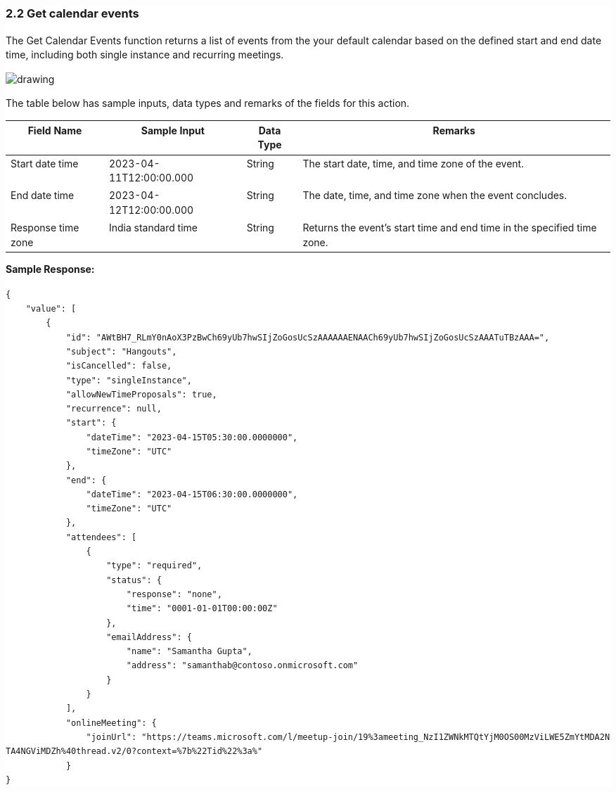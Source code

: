 ### 2.2 Get calendar events

The Get Calendar Events function returns a list of events from the your default calendar based on the defined start and end date time, including both single instance and recurring meetings.

<img src="https://i.imgur.com/qrexSTP.png" alt="drawing" width="60%"/>

The table below has sample inputs, data types and remarks of the fields for this action.

| Field Name         | Sample Input                | Data Type | Remarks                                                             |
|--------------------|-----------------------------|-----------|---------------------------------------------------------------------|
| Start date time     | 2023-04-11T12:00:00.000     | String    | The start date, time, and time zone of the event.                   |
| End date time       | 2023-04-12T12:00:00.000     | String    | The date, time, and time zone when the event concludes.                     |
| Response time zone  | India standard time         | String    | Returns the event’s start time and end time in the specified time zone.   |

**Sample Response:**

```
{
    "value": [
        {
            "id": "AWtBH7_RLmY0nAoX3PzBwCh69yUb7hwSIjZoGosUcSzAAAAAAENAACh69yUb7hwSIjZoGosUcSzAAATuTBzAAA=",
            "subject": "Hangouts",
            "isCancelled": false,
            "type": "singleInstance",
            "allowNewTimeProposals": true,
            "recurrence": null,
            "start": {
                "dateTime": "2023-04-15T05:30:00.0000000",
                "timeZone": "UTC"
            },
            "end": {
                "dateTime": "2023-04-15T06:30:00.0000000",
                "timeZone": "UTC"
            },
            "attendees": [
                {
                    "type": "required",
                    "status": {
                        "response": "none",
                        "time": "0001-01-01T00:00:00Z"
                    },
                    "emailAddress": {
                        "name": "Samantha Gupta",
                        "address": "samanthab@contoso.onmicrosoft.com"
                    }
                }
            ],
            "onlineMeeting": {
                "joinUrl": "https://teams.microsoft.com/l/meetup-join/19%3ameeting_NzI1ZWNkMTQtYjM0OS00MzViLWE5ZmYtMDA2NTA4NGViMDZh%40thread.v2/0?context=%7b%22Tid%22%3a%"
            }
}
```
